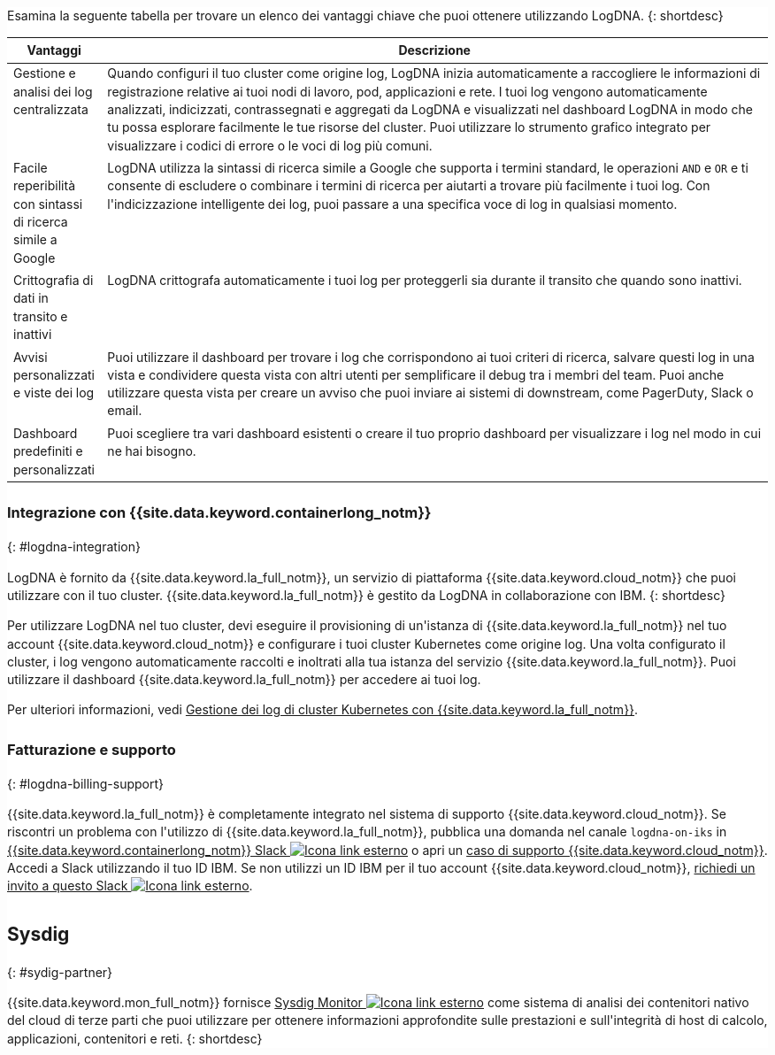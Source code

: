 Esamina la seguente tabella per trovare un elenco dei vantaggi chiave che puoi ottenere utilizzando LogDNA.
{: shortdesc}

|Vantaggi|Descrizione|
|-------------|------------------------------|
|Gestione e analisi dei log centralizzata|Quando configuri il tuo cluster come origine log, LogDNA inizia automaticamente a raccogliere le informazioni di registrazione relative ai tuoi nodi di lavoro, pod, applicazioni e rete. I tuoi log vengono automaticamente analizzati, indicizzati, contrassegnati e aggregati da LogDNA e visualizzati nel dashboard LogDNA in modo che tu possa esplorare facilmente le tue risorse del cluster. Puoi utilizzare lo strumento grafico integrato per visualizzare i codici di errore o le voci di log più comuni. |
|Facile reperibilità con sintassi di ricerca simile a Google|LogDNA utilizza la sintassi di ricerca simile a Google che supporta i termini standard, le operazioni `AND` e `OR` e ti consente di escludere o combinare i termini di ricerca per aiutarti a trovare più facilmente i tuoi log. Con l'indicizzazione intelligente dei log, puoi passare a una specifica voce di log in qualsiasi momento. |
|Crittografia di dati in transito e inattivi|LogDNA crittografa automaticamente i tuoi log per proteggerli sia durante il transito che quando sono inattivi. |
|Avvisi personalizzati e viste dei log|Puoi utilizzare il dashboard per trovare i log che corrispondono ai tuoi criteri di ricerca, salvare questi log in una vista e condividere questa vista con altri utenti per semplificare il debug tra i membri del team. Puoi anche utilizzare questa vista per creare un avviso che puoi inviare ai sistemi di downstream, come PagerDuty, Slack o email.   |
|Dashboard predefiniti e personalizzati|Puoi scegliere tra vari dashboard esistenti o creare il tuo proprio dashboard per visualizzare i log nel modo in cui ne hai bisogno. |

### Integrazione con {{site.data.keyword.containerlong_notm}}
{: #logdna-integration}

LogDNA è fornito da {{site.data.keyword.la_full_notm}}, un servizio di piattaforma {{site.data.keyword.cloud_notm}} che puoi utilizzare con il tuo cluster. {{site.data.keyword.la_full_notm}} è gestito da LogDNA in collaborazione con IBM.
{: shortdesc}

Per utilizzare LogDNA nel tuo cluster, devi eseguire il provisioning di un'istanza di {{site.data.keyword.la_full_notm}} nel tuo account {{site.data.keyword.cloud_notm}} e configurare i tuoi cluster Kubernetes come origine log. Una volta configurato il cluster, i log vengono automaticamente raccolti e inoltrati alla tua istanza del servizio {{site.data.keyword.la_full_notm}}. Puoi utilizzare il dashboard {{site.data.keyword.la_full_notm}} per accedere ai tuoi log.   

Per ulteriori informazioni, vedi [Gestione dei log di cluster Kubernetes con {{site.data.keyword.la_full_notm}}](/docs/services/Log-Analysis-with-LogDNA?topic=LogDNA-kube).

### Fatturazione e supporto
{: #logdna-billing-support}

{{site.data.keyword.la_full_notm}} è completamente integrato nel sistema di supporto {{site.data.keyword.cloud_notm}}. Se riscontri un problema con l'utilizzo di {{site.data.keyword.la_full_notm}}, pubblica una domanda nel canale `logdna-on-iks` in [{{site.data.keyword.containerlong_notm}} Slack ![Icona link esterno](../icons/launch-glyph.svg "Icona link esterno")](https://ibm-container-service.slack.com/) o apri un [caso di supporto {{site.data.keyword.cloud_notm}}](/docs/get-support?topic=get-support-getting-customer-support#getting-customer-support). Accedi a Slack utilizzando il tuo ID IBM. Se non utilizzi un ID IBM per il tuo account {{site.data.keyword.cloud_notm}}, [richiedi un invito a questo Slack ![Icona link esterno](../icons/launch-glyph.svg "Icona link esterno")](https://bxcs-slack-invite.mybluemix.net/).

## Sysdig
{: #sydig-partner}

{{site.data.keyword.mon_full_notm}} fornisce [Sysdig Monitor ![Icona link esterno](../icons/launch-glyph.svg "Icona link esterno")](https://sysdig.com/products/monitor/) come sistema di analisi dei contenitori nativo del cloud di terze parti che puoi utilizzare per ottenere informazioni approfondite sulle prestazioni e sull'integrità di host di calcolo, applicazioni, contenitori e reti.
{: shortdesc}
